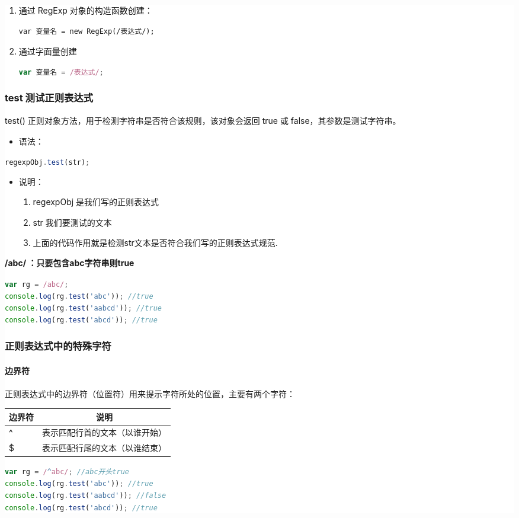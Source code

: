 1. 通过 RegExp 对象的构造函数创建：

   ```
   var 变量名 = new RegExp(/表达式/);
   ```

2. 通过字面量创建

   ```javascript
   var 变量名 = /表达式/;
   ```



### test 测试正则表达式

test() 正则对象方法，用于检测字符串是否符合该规则，该对象会返回 true 或 false，其参数是测试字符串。

- 语法：

```javascript
regexpObj.test(str);
```

- 说明：

  1. regexpObj 是我们写的正则表达式

  2. str 我们要测试的文本

  3. 上面的代码作用就是检测str文本是否符合我们写的正则表达式规范.

 **/abc/ ：只要包含abc字符串则true**

```javascript
var rg = /abc/;
console.log(rg.test('abc')); //true
console.log(rg.test('aabcd')); //true
console.log(rg.test('abcd')); //true
```



### 正则表达式中的特殊字符

#### 边界符

正则表达式中的边界符（位置符）用来提示字符所处的位置，主要有两个字符：

| 边界符 | 说明                           |
| ------ | ------------------------------ |
| ^      | 表示匹配行首的文本（以谁开始） |
| $      | 表示匹配行尾的文本（以谁结束） |

```javascript
var rg = /^abc/; //abc开头true
console.log(rg.test('abc')); //true
console.log(rg.test('aabcd')); //false
console.log(rg.test('abcd')); //true
```
